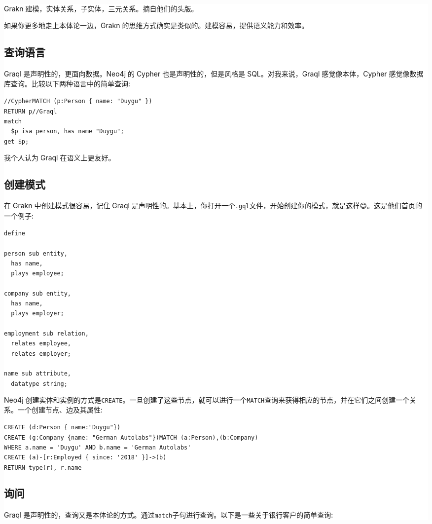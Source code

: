 
Grakn 建模，实体关系，子实体，三元关系。摘自他们的头版。

如果你更多地走上本体论一边，Grakn 的思维方式确实是类似的。建模容易，提供语义能力和效率。

## 查询语言

Graql 是声明性的，更面向数据。Neo4j 的 Cypher 也是声明性的，但是风格是 SQL。对我来说，Graql 感觉像本体，Cypher 感觉像数据库查询。比较以下两种语言中的简单查询:

```
//CypherMATCH (p:Person { name: "Duygu" })
RETURN p//Graql
match
  $p isa person, has name "Duygu";
get $p;
```

我个人认为 Graql 在语义上更友好。

## 创建模式

在 Grakn 中创建模式很容易，记住 Graql 是声明性的。基本上，你打开一个`.gql`文件，开始创建你的模式，就是这样😄。这是他们首页的一个例子:

```
define

person sub entity,
  has name,
  plays employee;

company sub entity,
  has name,
  plays employer;

employment sub relation,
  relates employee,
  relates employer;

name sub attribute,
  datatype string;
```

Neo4j 创建实体和实例的方式是`CREATE`。一旦创建了这些节点，就可以进行一个`MATCH`查询来获得相应的节点，并在它们之间创建一个关系。一个创建节点、边及其属性:

```
CREATE (d:Person { name:"Duygu"})
CREATE (g:Company {name: "German Autolabs"})MATCH (a:Person),(b:Company)
WHERE a.name = 'Duygu' AND b.name = 'German Autolabs'
CREATE (a)-[r:Employed { since: '2018' }]->(b)
RETURN type(r), r.name
```

## 询问

Graql 是声明性的，查询又是本体论的方式。通过`match`子句进行查询。以下是一些关于银行客户的简单查询:
